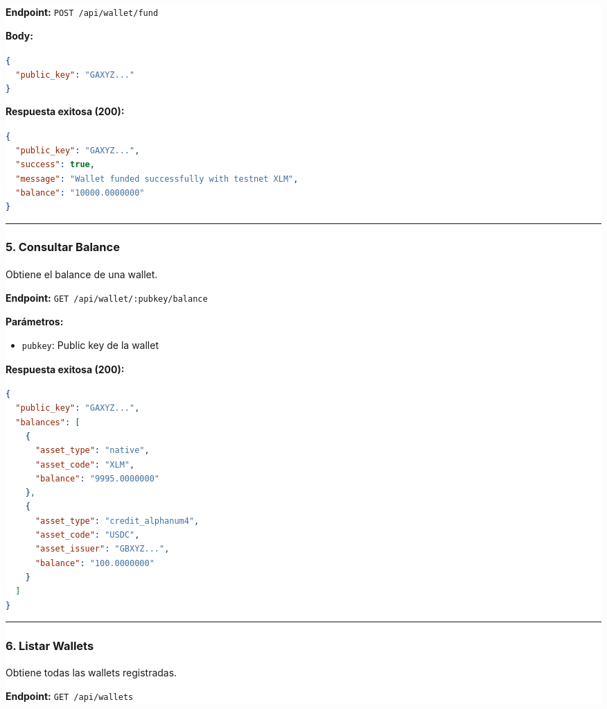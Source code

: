 **Endpoint:** `POST /api/wallet/fund`

**Body:**
```json
{
  "public_key": "GAXYZ..."
}
```

**Respuesta exitosa (200):**
```json
{
  "public_key": "GAXYZ...",
  "success": true,
  "message": "Wallet funded successfully with testnet XLM",
  "balance": "10000.0000000"
}
```

---

### 5. Consultar Balance
Obtiene el balance de una wallet.

**Endpoint:** `GET /api/wallet/:pubkey/balance`

**Parámetros:**
- `pubkey`: Public key de la wallet

**Respuesta exitosa (200):**
```json
{
  "public_key": "GAXYZ...",
  "balances": [
    {
      "asset_type": "native",
      "asset_code": "XLM",
      "balance": "9995.0000000"
    },
    {
      "asset_type": "credit_alphanum4",
      "asset_code": "USDC",
      "asset_issuer": "GBXYZ...",
      "balance": "100.0000000"
    }
  ]
}
```

---

### 6. Listar Wallets
Obtiene todas las wallets registradas.

**Endpoint:** `GET /api/wallets`
